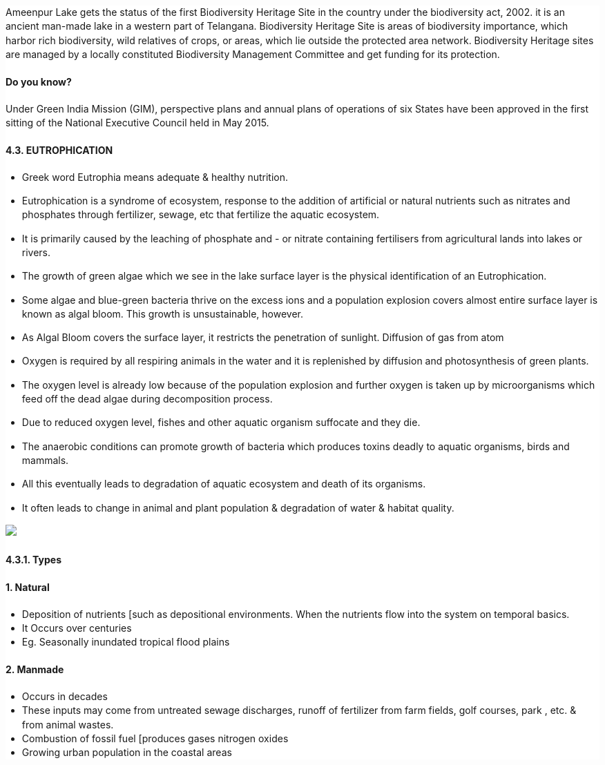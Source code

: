Ameenpur Lake gets the status of the first Biodiversity Heritage Site in the country under the biodiversity act, 2002. it is an ancient man-made lake in a western part of Telangana. Biodiversity Heritage Site is areas of biodiversity importance, which harbor rich biodiversity, wild relatives of crops, or areas, which lie outside the protected area network. Biodiversity Heritage sites are managed by a locally constituted Biodiversity Management Committee and get funding for its protection.

#### Do you know?

Under Green India Mission (GIM), perspective plans and annual plans of operations of six States have been approved in the first sitting of the National Executive Council held in May 2015.

#### **4.3. EUTROPHICATION**

- Greek word Eutrophia means adequate & healthy nutrition.
- Eutrophication is a syndrome of ecosystem, response to the addition of artificial or natural nutrients such as nitrates and phosphates through fertilizer, sewage, etc that fertilize the aquatic ecosystem.
- It is primarily caused by the leaching of phosphate and - or nitrate containing fertilisers from agricultural lands into lakes or rivers.

- The growth of green algae which we see in the lake surface layer is the physical identification of an Eutrophication.
- Some algae and blue-green bacteria thrive on the excess ions and a population explosion covers almost entire surface layer is known as algal bloom. This growth is unsustainable, however.
- As Algal Bloom covers the surface layer, it restricts the penetration of sunlight. Diffusion of gas from atom
- Oxygen is required by all respiring animals in the water and it is replenished by diffusion and photosynthesis of green plants.
- The oxygen level is already low because of the population explosion and further oxygen is taken up by microorganisms which feed off the dead algae during decomposition process.
- Due to reduced oxygen level, fishes and other aquatic organism suffocate and they die.
- The anaerobic conditions can promote growth of bacteria which produces toxins deadly to aquatic organisms, birds and mammals.
- All this eventually leads to degradation of aquatic ecosystem and death of its organisms.
- It often leads to change in animal and plant population & degradation of water & habitat quality.

![](_page_3_Figure_19.jpeg)

#### **4.3.1. Types**

#### **1. Natural**

- Deposition of nutrients [such as depositional environments. When the nutrients flow into the system on temporal basics.
- It Occurs over centuries
- Eg. Seasonally inundated tropical flood plains

#### **2. Manmade**

- Occurs in decades
- These inputs may come from untreated sewage discharges, runoff of fertilizer from farm fields, golf courses, park , etc. & from animal wastes.
- Combustion of fossil fuel [produces gases nitrogen oxides
- Growing urban population in the coastal areas
